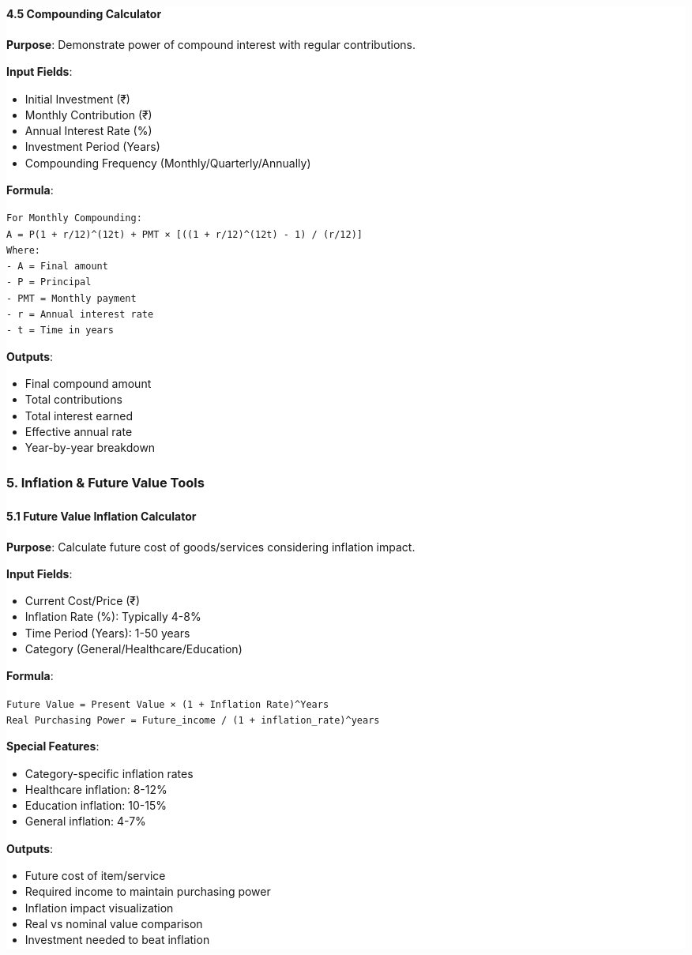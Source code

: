 #### 4.5 Compounding Calculator
**Purpose**: Demonstrate power of compound interest with regular contributions.

**Input Fields**:
- Initial Investment (₹)
- Monthly Contribution (₹)
- Annual Interest Rate (%)
- Investment Period (Years)
- Compounding Frequency (Monthly/Quarterly/Annually)

**Formula**:
```
For Monthly Compounding:
A = P(1 + r/12)^(12t) + PMT × [((1 + r/12)^(12t) - 1) / (r/12)]
Where:
- A = Final amount
- P = Principal
- PMT = Monthly payment
- r = Annual interest rate
- t = Time in years
```

**Outputs**:
- Final compound amount
- Total contributions
- Total interest earned
- Effective annual rate
- Year-by-year breakdown

### 5. Inflation & Future Value Tools

#### 5.1 Future Value Inflation Calculator
**Purpose**: Calculate future cost of goods/services considering inflation impact.

**Input Fields**:
- Current Cost/Price (₹)
- Inflation Rate (%): Typically 4-8%
- Time Period (Years): 1-50 years
- Category (General/Healthcare/Education)

**Formula**:
```
Future Value = Present Value × (1 + Inflation Rate)^Years
Real Purchasing Power = Future_income / (1 + inflation_rate)^years
```

**Special Features**:
- Category-specific inflation rates
- Healthcare inflation: 8-12%
- Education inflation: 10-15%
- General inflation: 4-7%

**Outputs**:
- Future cost of item/service
- Required income to maintain purchasing power
- Inflation impact visualization
- Real vs nominal value comparison
- Investment needed to beat inflation
